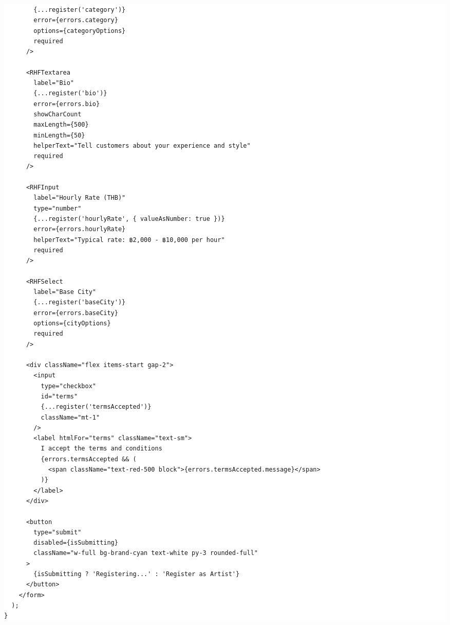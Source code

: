 ```tsx
        {...register('category')}
        error={errors.category}
        options={categoryOptions}
        required
      />

      <RHFTextarea
        label="Bio"
        {...register('bio')}
        error={errors.bio}
        showCharCount
        maxLength={500}
        minLength={50}
        helperText="Tell customers about your experience and style"
        required
      />

      <RHFInput
        label="Hourly Rate (THB)"
        type="number"
        {...register('hourlyRate', { valueAsNumber: true })}
        error={errors.hourlyRate}
        helperText="Typical rate: ฿2,000 - ฿10,000 per hour"
        required
      />

      <RHFSelect
        label="Base City"
        {...register('baseCity')}
        error={errors.baseCity}
        options={cityOptions}
        required
      />

      <div className="flex items-start gap-2">
        <input
          type="checkbox"
          id="terms"
          {...register('termsAccepted')}
          className="mt-1"
        />
        <label htmlFor="terms" className="text-sm">
          I accept the terms and conditions
          {errors.termsAccepted && (
            <span className="text-red-500 block">{errors.termsAccepted.message}</span>
          )}
        </label>
      </div>

      <button
        type="submit"
        disabled={isSubmitting}
        className="w-full bg-brand-cyan text-white py-3 rounded-full"
      >
        {isSubmitting ? 'Registering...' : 'Register as Artist'}
      </button>
    </form>
  );
}
```
